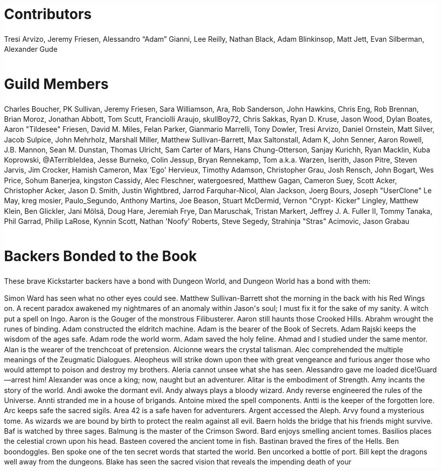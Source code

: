 # Contributors

Tresi Arvizo, Jeremy Friesen, Alessandro “Adam” Gianni, Lee Reilly, Nathan
Black, Adam Blinkinsop, Matt Jett, Evan Silberman, Alexander Gude

# Guild Members

Charles Boucher, PK Sullivan, Jeremy Friesen, Sara Williamson, Ara, Rob
Sanderson, John Hawkins, Chris Eng, Rob Brennan, Brian Moroz, Jonathan Abbott,
Tom Scutt, Franciolli Araujo, skullBoy72, Chris Sakkas, Ryan D. Kruse, Jason
Wood, Dylan Boates, Aaron "Tildesee" Friesen, David M. Miles, Felan Parker,
Gianmario Marrelli, Tony Dowler, Tresi Arvizo, Daniel Ornstein, Matt Silver,
Jacob Sulpice, John Mehrholz, Marshall Miller, Matthew Sullivan-Barrett, Max
Saltonstall, Adam K, John Senner, Aaron Rowell, J.B. Mannon, Sean M. Dunstan,
Thomas Ulricht, Sam Carter of Mars, Hans Chung-Otterson, Sanjay Kurichh, Ryan
Macklin, Kuba Koprowski, @ATerribleIdea, Jesse Burneko, Colin Jessup, Bryan
Rennekamp, Tom a.k.a. Warzen, Iserith, Jason Pitre, Steven Jarvis, Jim
Crocker, Hamish Cameron, Max 'Ego' Hervieux, Timothy Adamson, Christopher
Grau, Josh Rensch, John Bogart, Wes Price, Sohum Banerjea, kingston Cassidy,
Alec Fleschner, watergoesred, Matthew Gagan, Cameron Suey, Scott Acker,
Christopher Acker, Jason D. Smith, Justin Wightbred, Jarrod Farquhar-Nicol,
Alan Jackson, Joerg Bours, Joseph "UserClone" Le May, kreg mosier,
Paulo\_Segundo, Anthony Martins, Joe Beason, Stuart McDermid, Vernon "Crypt-
Kicker" Lingley, Matthew Klein, Ben Glickler, Jani Mölsä, Doug Hare, Jeremiah
Frye, Dan Maruschak, Tristan Markert, Jeffrey J. A. Fuller II, Tommy Tanaka,
Phil Garrad, Philip LaRose, Kynnin Scott, Nathan 'Noofy' Roberts, Steve
Segedy, Strahinja "Stras" Acimovic, Jason Grabau

# Backers Bonded to the Book

These brave Kickstarter backers have a bond with Dungeon World, and Dungeon
World has a bond with them:

Simon Ward has seen what no other eyes could see. Matthew Sullivan-Barrett
shot the morning in the back with his Red Wings on. A recent paradox awakened
my nightmares of an anomaly within Jason's soul; I must fix it for the sake of
my sanity. A witch put a spell on Ingo. Aaron is the Gouger of the monstrous
Filibusterer. Aaron still haunts those Crooked Hills. Abrahm wrought the runes
of binding. Adam constructed the eldritch machine. Adam is the bearer of the
Book of Secrets. Adam Rajski keeps the wisdom of the ages safe. Adam rode the
world worm. Adam saved the holy feline. Ahmad and I studied under the same
mentor. Alan is the wearer of the trenchcoat of pretension. Alcionne wears the
crystal talisman. Alec comprehended the multiple meanings of the Zeugmatic
Dialogues. Aleopheus will strike down upon thee with great vengeance and
furious anger those who would attempt to poison and destroy my brothers.
Aleria cannot unsee what she has seen. Alessandro gave me loaded
dice\!Guard—arrest him\! Alexander was once a king; now, naught but an
adventurer. Alitar is the embodiment of Strength. Amy incants the story of the
world. Andi awoke the dormant evil. Andy always plays a bloody wizard. Andy
reverse engineered the rules of the Universe. Annti stranded me in a house of
brigands. Antoine mixed the spell components. Antti is the keeper of the
forgotten lore. Arc keeps safe the sacred sigils. Area 42 is a safe haven for
adventurers. Argent accessed the Aleph. Arvy found a mysterious tome. As
wizards we are bound by birth to protect the realm against all evil. Baern
holds the bridge that his friends might survive. Baf is watched by three
sages. Balmung is the master of the Crimson Sword. Bard enjoys smelling
ancient tomes. Basilios places the celestial crown upon his head. Basteen
covered the ancient tome in fish. Bastinan braved the fires of the Hells. Ben
boondoggles. Ben spoke one of the ten secret words that started the world. Ben
uncorked a bottle of port. Bill kept the dragons well away from the dungeons.
Blake has seen the sacred vision that reveals the impending death of your